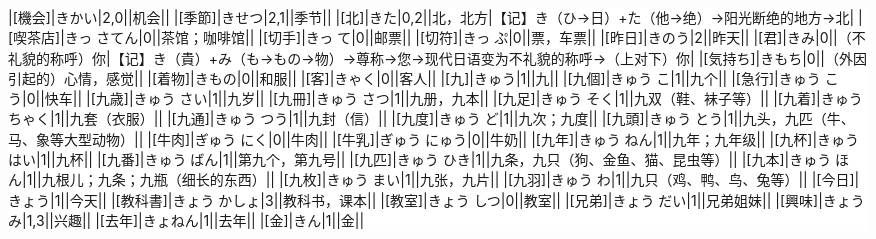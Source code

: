 |[機会]|きかい|2,0||机会||
|[季節]|きせつ|2,1||季节||
|[北]|きた|0,2||北，北方|【记】き（ひ→日）+た（他→绝）→阳光断绝的地方→北|
|[喫茶店]|きっ さてん|0||茶馆；咖啡馆||
|[切手]|きっ て|0||邮票||
|[切符]|きっ ぷ|0||票，车票||
|[昨日]|きのう|2||昨天||
|[君]|きみ|0||（不礼貌的称呼）你|【记】き（貴）+み（も→もの→物）→尊称→您→现代日语变为不礼貌的称呼→（上对下）你|
|[気持ち]|きもち|0||（外因引起的）心情，感觉||
|[着物]|きもの|0||和服||
|[客]|きゃく|0||客人||
|[九]|きゅう|1||九||
|[九個]|きゅう こ|1||九个||
|[急行]|きゅう こう|0||快车||
|[九歳]|きゅう さい|1||九岁||
|[九冊]|きゅう さつ|1||九册，九本||
|[九足]|きゅう そく|1||九双（鞋、袜子等）||
|[九着]|きゅう ちゃく|1||九套（衣服）||
|[九通]|きゅう つう|1||九封（信）||
|[九度]|きゅう ど|1||九次；九度||
|[九頭]|きゅう とう|1||九头，九匹（牛、马、象等大型动物）||
|[牛肉]|ぎゅう にく|0||牛肉||
|[牛乳]|ぎゅう にゅう|0||牛奶||
|[九年]|きゅう ねん|1||九年；九年级||
|[九杯]|きゅう はい|1||九杯||
|[九番]|きゅう ばん|1||第九个，第九号||
|[九匹]|きゅう ひき|1||九条，九只（狗、金鱼、猫、昆虫等）||
|[九本]|きゅう ほん|1||九根儿；九条；九瓶（细长的东西）||
|[九枚]|きゅう まい|1||九张，九片||
|[九羽]|きゅう わ|1||九只（鸡、鸭、鸟、兔等）||
|[今日]|きょう|1||今天||
|[教科書]|きょう かしょ|3||教科书，课本||
|[教室]|きょう しつ|0||教室||
|[兄弟]|きょう だい|1||兄弟姐妹||
|[興味]|きょう み|1,3||兴趣||
|[去年]|きょねん|1||去年||
|[金]|きん|1||金||
